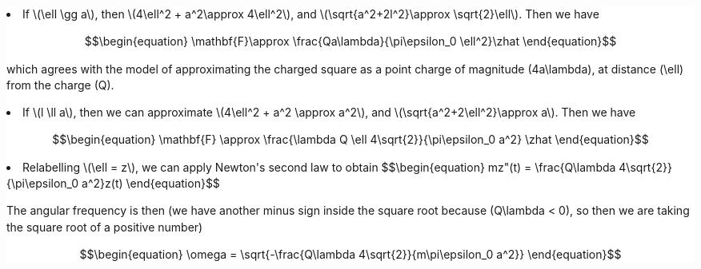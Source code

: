 </li>
<li> If \(\ell \gg a\), then \(4\ell^2 + a^2\approx 4\ell^2\), and \(\sqrt{a^2+2l^2}\approx \sqrt{2}\ell\). Then we have

$$\begin{equation}
\mathbf{F}\approx \frac{Qa\lambda}{\pi\epsilon_0 \ell^2}\zhat
\end{equation}$$

which agrees with the model of approximating the charged square as a point charge of magnitude \(4a\lambda\), at distance \(\ell\) from the charge \(Q\).

</li>
<li> If \(l \ll a\), then we can approximate \(4\ell^2 + a^2 \approx a^2\), and \(\sqrt{a^2+2\ell^2}\approx a\). Then we have

$$\begin{equation}
\mathbf{F} \approx \frac{\lambda Q \ell 4\sqrt{2}}{\pi\epsilon_0 a^2} \zhat
\end{equation}$$

</li>
<li> Relabelling \(\ell = z\), we can apply Newton's second law to obtain
$$\begin{equation} 
mz"(t) = \frac{Q\lambda 4\sqrt{2}}{\pi\epsilon_0 a^2}z(t)
\end{equation}$$

The angular frequency is then (we have another minus sign inside the square root because \(Q\lambda < 0\), so then we are taking the square root of a positive number)

$$\begin{equation}
\omega = \sqrt{-\frac{Q\lambda 4\sqrt{2}}{m\pi\epsilon_0 a^2}}
\end{equation}$$


</li></ol>

</div> 
 </div>

</div> </li></ol>

